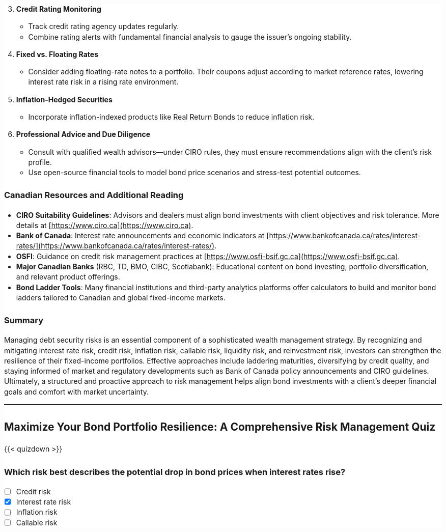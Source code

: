 3. **Credit Rating Monitoring**  
   - Track credit rating agency updates regularly.  
   - Combine rating alerts with fundamental financial analysis to gauge the issuer’s ongoing stability.

4. **Fixed vs. Floating Rates**  
   - Consider adding floating-rate notes to a portfolio. Their coupons adjust according to market reference rates, lowering interest rate risk in a rising rate environment.

5. **Inflation-Hedged Securities**  
   - Incorporate inflation-indexed products like Real Return Bonds to reduce inflation risk.

6. **Professional Advice and Due Diligence**  
   - Consult with qualified wealth advisors—under CIRO rules, they must ensure recommendations align with the client’s risk profile.  
   - Use open-source financial tools to model bond price scenarios and stress-test potential outcomes.

### Canadian Resources and Additional Reading

- **CIRO Suitability Guidelines**: Advisors and dealers must align bond investments with client objectives and risk tolerance. More details at [https://www.ciro.ca](https://www.ciro.ca).  
- **Bank of Canada**: Interest rate announcements and economic indicators at [https://www.bankofcanada.ca/rates/interest-rates/](https://www.bankofcanada.ca/rates/interest-rates/).  
- **OSFI**: Guidance on credit risk management practices at [https://www.osfi-bsif.gc.ca](https://www.osfi-bsif.gc.ca).  
- **Major Canadian Banks** (RBC, TD, BMO, CIBC, Scotiabank): Educational content on bond investing, portfolio diversification, and relevant product offerings.  
- **Bond Ladder Tools**: Many financial institutions and third-party analytics platforms offer calculators to build and monitor bond ladders tailored to Canadian and global fixed-income markets.

### Summary

Managing debt security risks is an essential component of a sophisticated wealth management strategy. By recognizing and mitigating interest rate risk, credit risk, inflation risk, callable risk, liquidity risk, and reinvestment risk, investors can strengthen the resilience of their fixed-income portfolios. Effective approaches include laddering maturities, diversifying by credit quality, and staying informed of market and regulatory developments such as Bank of Canada policy announcements and CIRO guidelines. Ultimately, a structured and proactive approach to risk management helps align bond investments with a client’s deeper financial goals and comfort with market uncertainty.

---

## Maximize Your Bond Portfolio Resilience: A Comprehensive Risk Management Quiz

{{< quizdown >}}

### Which risk best describes the potential drop in bond prices when interest rates rise?

- [ ] Credit risk
- [x] Interest rate risk
- [ ] Inflation risk
- [ ] Callable risk
